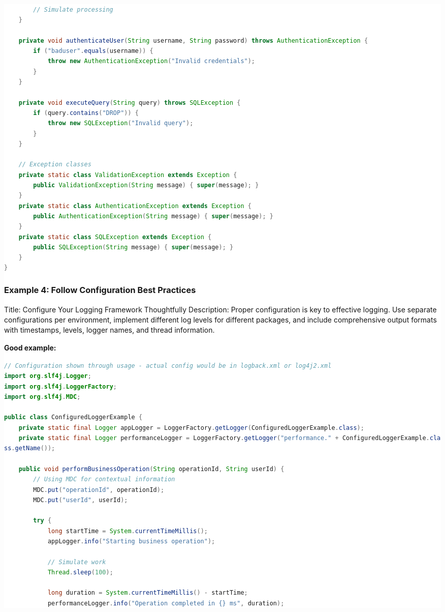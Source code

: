 ```java
        // Simulate processing
    }

    private void authenticateUser(String username, String password) throws AuthenticationException {
        if ("baduser".equals(username)) {
            throw new AuthenticationException("Invalid credentials");
        }
    }

    private void executeQuery(String query) throws SQLException {
        if (query.contains("DROP")) {
            throw new SQLException("Invalid query");
        }
    }

    // Exception classes
    private static class ValidationException extends Exception {
        public ValidationException(String message) { super(message); }
    }
    private static class AuthenticationException extends Exception {
        public AuthenticationException(String message) { super(message); }
    }
    private static class SQLException extends Exception {
        public SQLException(String message) { super(message); }
    }
}
```

### Example 4: Follow Configuration Best Practices

Title: Configure Your Logging Framework Thoughtfully
Description: Proper configuration is key to effective logging. Use separate configurations per environment, implement different log levels for different packages, and include comprehensive output formats with timestamps, levels, logger names, and thread information.

**Good example:**

```java
// Configuration shown through usage - actual config would be in logback.xml or log4j2.xml
import org.slf4j.Logger;
import org.slf4j.LoggerFactory;
import org.slf4j.MDC;

public class ConfiguredLoggerExample {
    private static final Logger appLogger = LoggerFactory.getLogger(ConfiguredLoggerExample.class);
    private static final Logger performanceLogger = LoggerFactory.getLogger("performance." + ConfiguredLoggerExample.class.getName());

    public void performBusinessOperation(String operationId, String userId) {
        // Using MDC for contextual information
        MDC.put("operationId", operationId);
        MDC.put("userId", userId);

        try {
            long startTime = System.currentTimeMillis();
            appLogger.info("Starting business operation");

            // Simulate work
            Thread.sleep(100);

            long duration = System.currentTimeMillis() - startTime;
            performanceLogger.info("Operation completed in {} ms", duration);

```